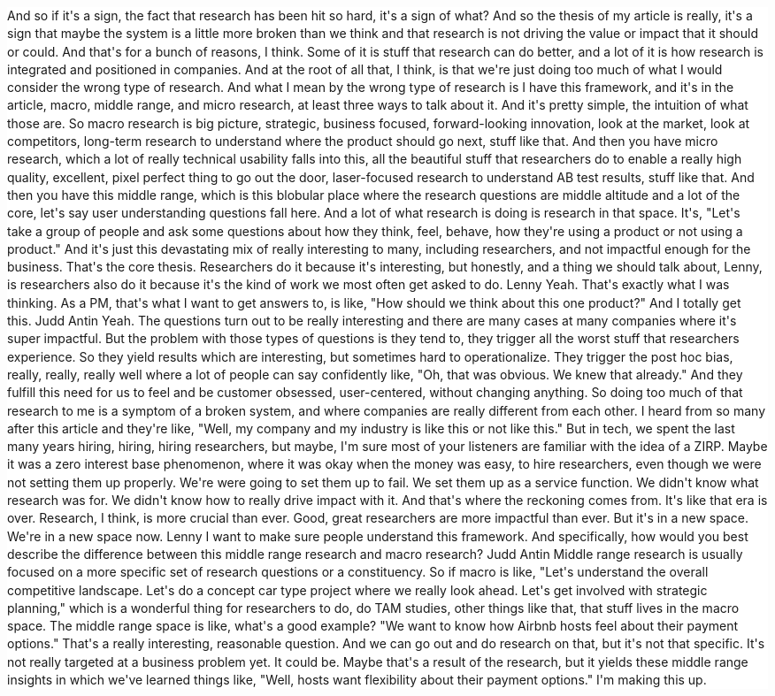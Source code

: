 And so if it's a sign, the fact that research has been hit so hard, it's a sign of what? And so the thesis of my article is really, it's a sign that maybe the system is a little more broken than we think and that research is not driving the value or impact that it should or could.
And that's for a bunch of reasons, I think. Some of it is stuff that research can do better, and a lot of it is how research is integrated and positioned in companies. And at the root of all that, I think, is that we're just doing too much of what I would consider the wrong type of research.
And what I mean by the wrong type of research is I have this framework, and it's in the article, macro, middle range, and micro research, at least three ways to talk about it. And it's pretty simple, the intuition of what those are.
So macro research is big picture, strategic, business focused, forward-looking innovation, look at the market, look at competitors, long-term research to understand where the product should go next, stuff like that.
And then you have micro research, which a lot of really technical usability falls into this, all the beautiful stuff that researchers do to enable a really high quality, excellent, pixel perfect thing to go out the door, laser-focused research to understand AB test results, stuff like that.
And then you have this middle range, which is this blobular place where the research questions are middle altitude and a lot of the core, let's say user understanding questions fall here. And a lot of what research is doing is research in that space.
It's, "Let's take a group of people and ask some questions about how they think, feel, behave, how they're using a product or not using a product." And it's just this devastating mix of really interesting to many, including researchers, and not impactful enough for the business. That's the core thesis.
Researchers do it because it's interesting, but honestly, and a thing we should talk about, Lenny, is researchers also do it because it's the kind of work we most often get asked to do.
Lenny
Yeah. That's exactly what I was thinking. As a PM, that's what I want to get answers to, is like, "How should we think about this one product?" And I totally get this.
Judd Antin
Yeah. The questions turn out to be really interesting and there are many cases at many companies where it's super impactful. But the problem with those types of questions is they tend to, they trigger all the worst stuff that researchers experience. So they yield results which are interesting, but sometimes hard to operationalize.
They trigger the post hoc bias, really, really, really well where a lot of people can say confidently like, "Oh, that was obvious. We knew that already." And they fulfill this need for us to feel and be customer obsessed, user-centered, without changing anything.
So doing too much of that research to me is a symptom of a broken system, and where companies are really different from each other. I heard from so many after this article and they're like, "Well, my company and my industry is like this or not like this."
But in tech, we spent the last many years hiring, hiring, hiring researchers, but maybe, I'm sure most of your listeners are familiar with the idea of a ZIRP. Maybe it was a zero interest base phenomenon, where it was okay when the money was easy, to hire researchers, even though we were not setting them up properly.
We're were going to set them up to fail. We set them up as a service function. We didn't know what research was for. We didn't know how to really drive impact with it. And that's where the reckoning comes from. It's like that era is over. Research, I think, is more crucial than ever.
Good, great researchers are more impactful than ever. But it's in a new space. We're in a new space now.
Lenny
I want to make sure people understand this framework. And specifically, how would you best describe the difference between this middle range research and macro research?
Judd Antin
Middle range research is usually focused on a more specific set of research questions or a constituency. So if macro is like, "Let's understand the overall competitive landscape. Let's do a concept car type project where we really look ahead.
Let's get involved with strategic planning," which is a wonderful thing for researchers to do, do TAM studies, other things like that, that stuff lives in the macro space. The middle range space is like, what's a good example? "We want to know how Airbnb hosts feel about their payment options." That's a really interesting, reasonable question.
And we can go out and do research on that, but it's not that specific. It's not really targeted at a business problem yet. It could be. Maybe that's a result of the research, but it yields these middle range insights in which we've learned things like, "Well, hosts want flexibility about their payment options." I'm making this up.